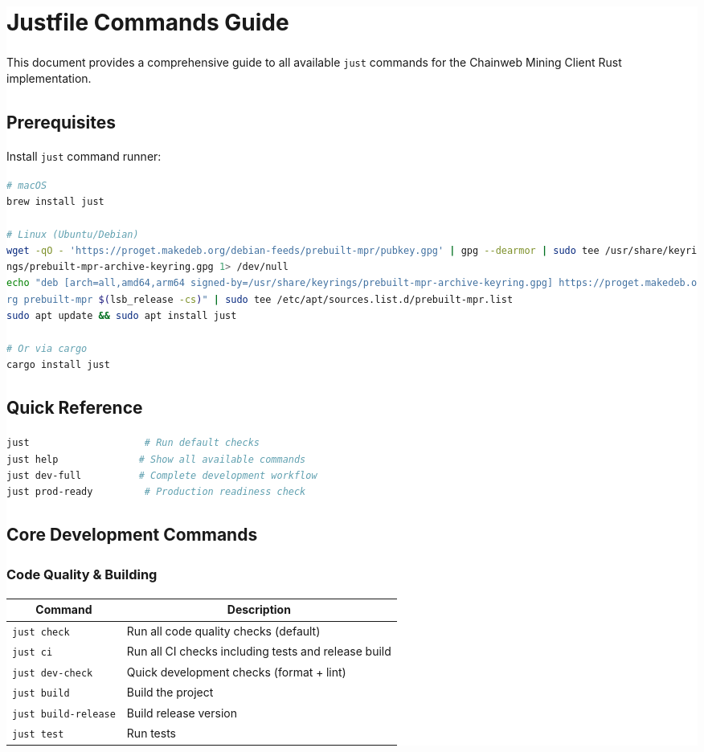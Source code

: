 # Justfile Commands Guide

This document provides a comprehensive guide to all available `just` commands for the Chainweb Mining Client Rust implementation.

## Prerequisites

Install `just` command runner:
```bash
# macOS
brew install just

# Linux (Ubuntu/Debian)
wget -qO - 'https://proget.makedeb.org/debian-feeds/prebuilt-mpr/pubkey.gpg' | gpg --dearmor | sudo tee /usr/share/keyrings/prebuilt-mpr-archive-keyring.gpg 1> /dev/null
echo "deb [arch=all,amd64,arm64 signed-by=/usr/share/keyrings/prebuilt-mpr-archive-keyring.gpg] https://proget.makedeb.org prebuilt-mpr $(lsb_release -cs)" | sudo tee /etc/apt/sources.list.d/prebuilt-mpr.list
sudo apt update && sudo apt install just

# Or via cargo
cargo install just
```

## Quick Reference

```bash
just                    # Run default checks
just help              # Show all available commands
just dev-full          # Complete development workflow
just prod-ready         # Production readiness check
```

## Core Development Commands

### Code Quality & Building

| Command | Description |
|---------|-------------|
| `just check` | Run all code quality checks (default) |
| `just ci` | Run all CI checks including tests and release build |
| `just dev-check` | Quick development checks (format + lint) |
| `just build` | Build the project |
| `just build-release` | Build release version |
| `just test` | Run tests |
